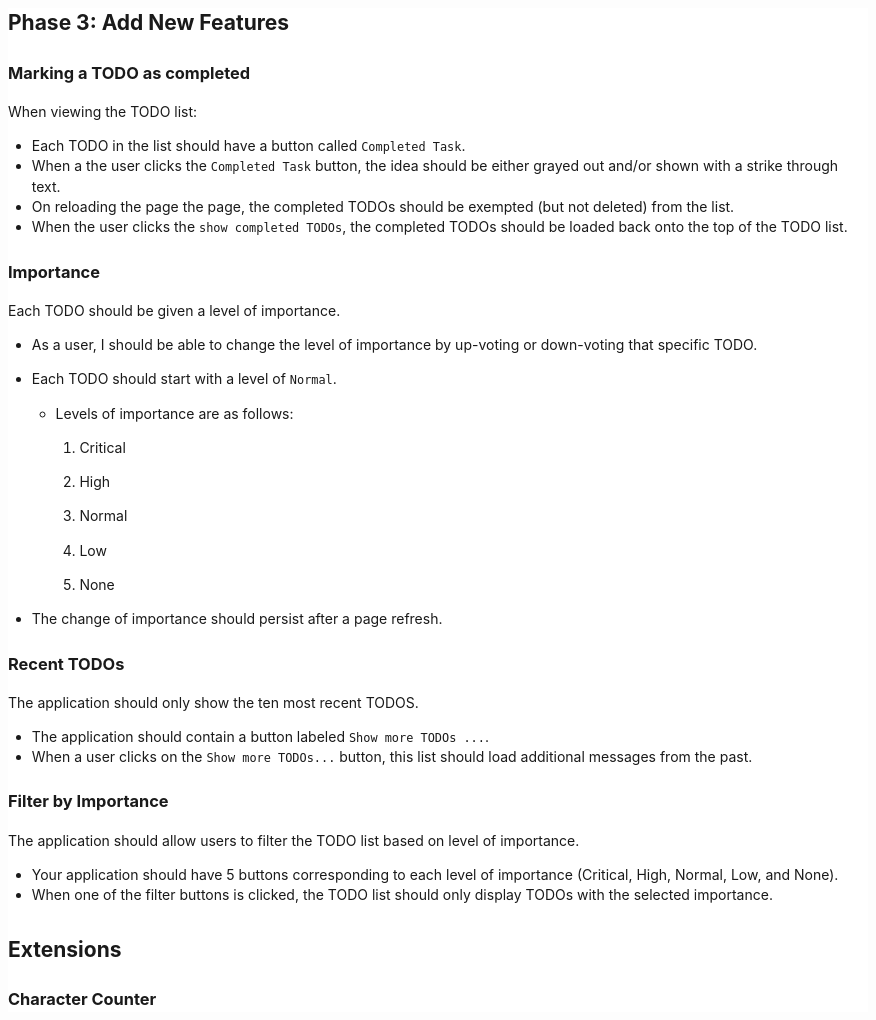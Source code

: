 ## Phase 3: Add New Features

### Marking a TODO as completed

When viewing the TODO list:

  * Each TODO in the list should have a button called `Completed Task`.
  * When a the user clicks the `Completed Task` button, the idea should be either grayed out and/or shown with a strike through text.
  * On reloading the page the page, the completed TODOs should be exempted (but not deleted) from the list.
  * When the user clicks the `show completed TODOs`, the completed TODOs should be loaded back onto the top of the TODO list.

### Importance

Each TODO should be given a level of importance.

  * As a user, I should be able to change the level of importance by up-voting or down-voting that specific TODO.
  * Each TODO should start with a level of `Normal`.
      * Levels of importance are as follows:

        1) Critical

        2) High

        3) Normal

        4) Low

        5) None

  * The change of importance should persist after a page refresh.

### Recent TODOs

The application should only show the ten most recent TODOS.

* The application should contain a button labeled `Show more TODOs ...`.
* When a user clicks on the `Show more TODOs...` button, this list should load additional messages from the past.

### Filter by Importance

The application should allow users to filter the TODO list based on level of importance.

* Your application should have 5 buttons corresponding to each level of importance (Critical, High, Normal, Low, and None).
* When one of the filter buttons is clicked, the TODO list should only display TODOs with the selected importance.

## Extensions

### Character Counter
